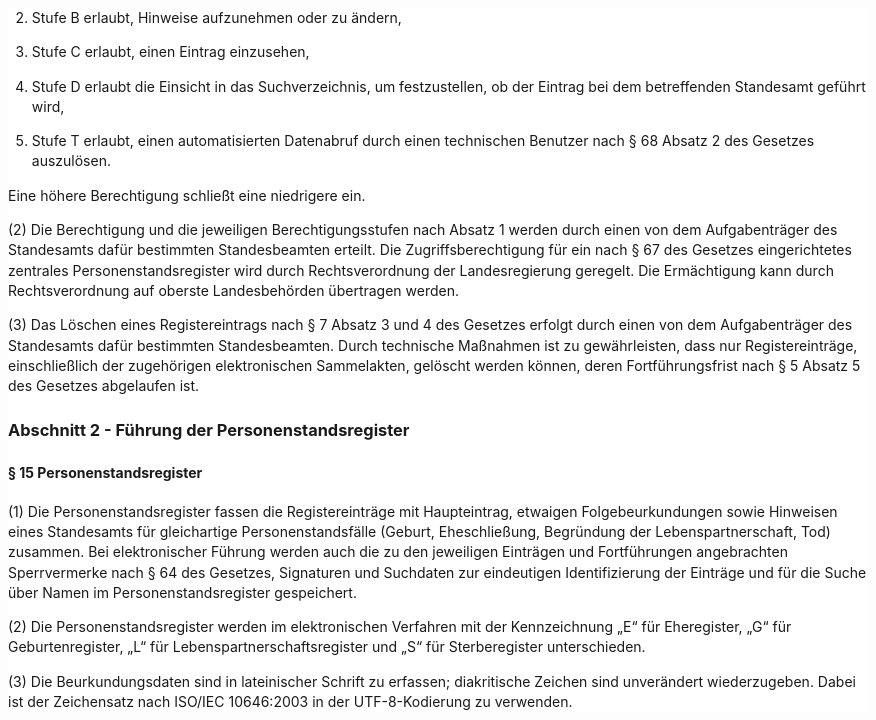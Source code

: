 
2.  Stufe B erlaubt, Hinweise aufzunehmen oder zu ändern,


3.  Stufe C erlaubt, einen Eintrag einzusehen,


4.  Stufe D erlaubt die Einsicht in das Suchverzeichnis, um festzustellen,
    ob der Eintrag bei dem betreffenden Standesamt geführt wird,


5.  Stufe T erlaubt, einen automatisierten Datenabruf durch einen
    technischen Benutzer nach § 68 Absatz 2 des Gesetzes auszulösen.



Eine höhere Berechtigung schließt eine niedrigere ein.

(2) Die Berechtigung und die jeweiligen Berechtigungsstufen nach
Absatz 1 werden durch einen von dem Aufgabenträger des Standesamts
dafür bestimmten Standesbeamten erteilt. Die Zugriffsberechtigung für
ein nach § 67 des Gesetzes eingerichtetes zentrales
Personenstandsregister wird durch Rechtsverordnung der Landesregierung
geregelt. Die Ermächtigung kann durch Rechtsverordnung auf oberste
Landesbehörden übertragen werden.

(3) Das Löschen eines Registereintrags nach § 7 Absatz 3 und 4 des
Gesetzes erfolgt durch einen von dem Aufgabenträger des Standesamts
dafür bestimmten Standesbeamten. Durch technische Maßnahmen ist zu
gewährleisten, dass nur Registereinträge, einschließlich der
zugehörigen elektronischen Sammelakten, gelöscht werden können, deren
Fortführungsfrist nach § 5 Absatz 5 des Gesetzes abgelaufen ist.


### Abschnitt 2 - Führung der Personenstandsregister


#### § 15 Personenstandsregister

(1) Die Personenstandsregister fassen die Registereinträge mit
Haupteintrag, etwaigen Folgebeurkundungen sowie Hinweisen eines
Standesamts für gleichartige Personenstandsfälle (Geburt,
Eheschließung, Begründung der Lebenspartnerschaft, Tod) zusammen. Bei
elektronischer Führung werden auch die zu den jeweiligen Einträgen und
Fortführungen angebrachten Sperrvermerke nach § 64 des Gesetzes,
Signaturen und Suchdaten zur eindeutigen Identifizierung der Einträge
und für die Suche über Namen im Personenstandsregister gespeichert.

(2) Die Personenstandsregister werden im elektronischen Verfahren mit
der Kennzeichnung „E“ für Eheregister, „G“ für Geburtenregister, „L“
für Lebenspartnerschaftsregister und „S“ für Sterberegister
unterschieden.

(3) Die Beurkundungsdaten sind in lateinischer Schrift zu erfassen;
diakritische Zeichen sind unverändert wiederzugeben. Dabei ist der
Zeichensatz nach ISO/IEC 10646:2003 in der UTF-8-Kodierung zu
verwenden.


